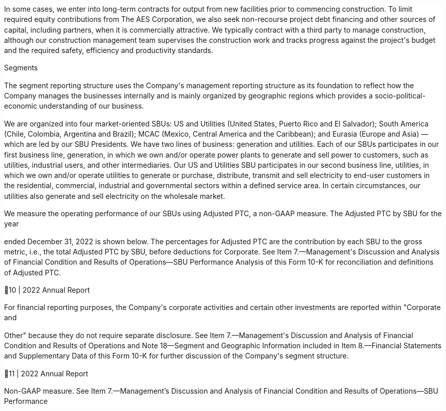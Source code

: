 In some cases, we enter into long-term contracts for output from new facilities prior to commencing construction. To limit required equity
contributions from The AES Corporation, we also seek non-recourse project debt financing and other sources of capital, including partners, when
it is commercially attractive. We typically contract with a third party to manage construction, although our construction management team
supervises the construction work and tracks progress against the project's budget and the required safety, efficiency and productivity standards.

Segments

The segment reporting structure uses the Company's management reporting structure as its foundation to reflect how the Company
manages the businesses internally and is mainly organized by geographic regions which provides a socio-political-economic understanding of
our business.

We are organized into four market-oriented SBUs: US and Utilities (United States, Puerto Rico and El Salvador); South America (Chile,
Colombia, Argentina and Brazil); MCAC (Mexico, Central America and the Caribbean); and Eurasia (Europe and Asia) — which are led by our
SBU Presidents. We have two lines of business: generation and utilities. Each of our SBUs participates in our first business line, generation, in
which we own and/or operate power plants to generate and sell power to customers, such as utilities, industrial users, and other intermediaries.
Our US and Utilities SBU participates in our second business line, utilities, in which we own and/or operate utilities to generate or purchase,
distribute, transmit and sell electricity to end-user customers in the residential, commercial, industrial and governmental sectors within a defined
service area. In certain circumstances, our utilities also generate and sell electricity on the wholesale market.

We measure the operating performance of our SBUs using Adjusted PTC, a non-GAAP measure. The Adjusted PTC by SBU for the year

ended December 31, 2022 is shown below. The percentages for Adjusted PTC are the contribution by each SBU to the gross metric, i.e., the
total Adjusted PTC by SBU, before deductions for Corporate. See Item 7.—Management's Discussion and Analysis of Financial Condition and
Results of Operations—SBU Performance Analysis of this Form 10-K for reconciliation and definitions of Adjusted PTC.

10 | 2022 Annual Report

For financial reporting purposes, the Company's corporate activities and certain other investments are reported within "Corporate and

Other" because they do not require separate disclosure. See Item 7.—Management's Discussion and Analysis of Financial Condition and
Results of Operations and Note 18—Segment and Geographic Information included in Item 8.—Financial Statements and Supplementary Data
of this Form 10-K for further discussion of the Company's segment structure.

11 | 2022 Annual Report

 Non-GAAP measure. See Item 7.—Management’s Discussion and Analysis of Financial Condition and Results of Operations—SBU Performance
